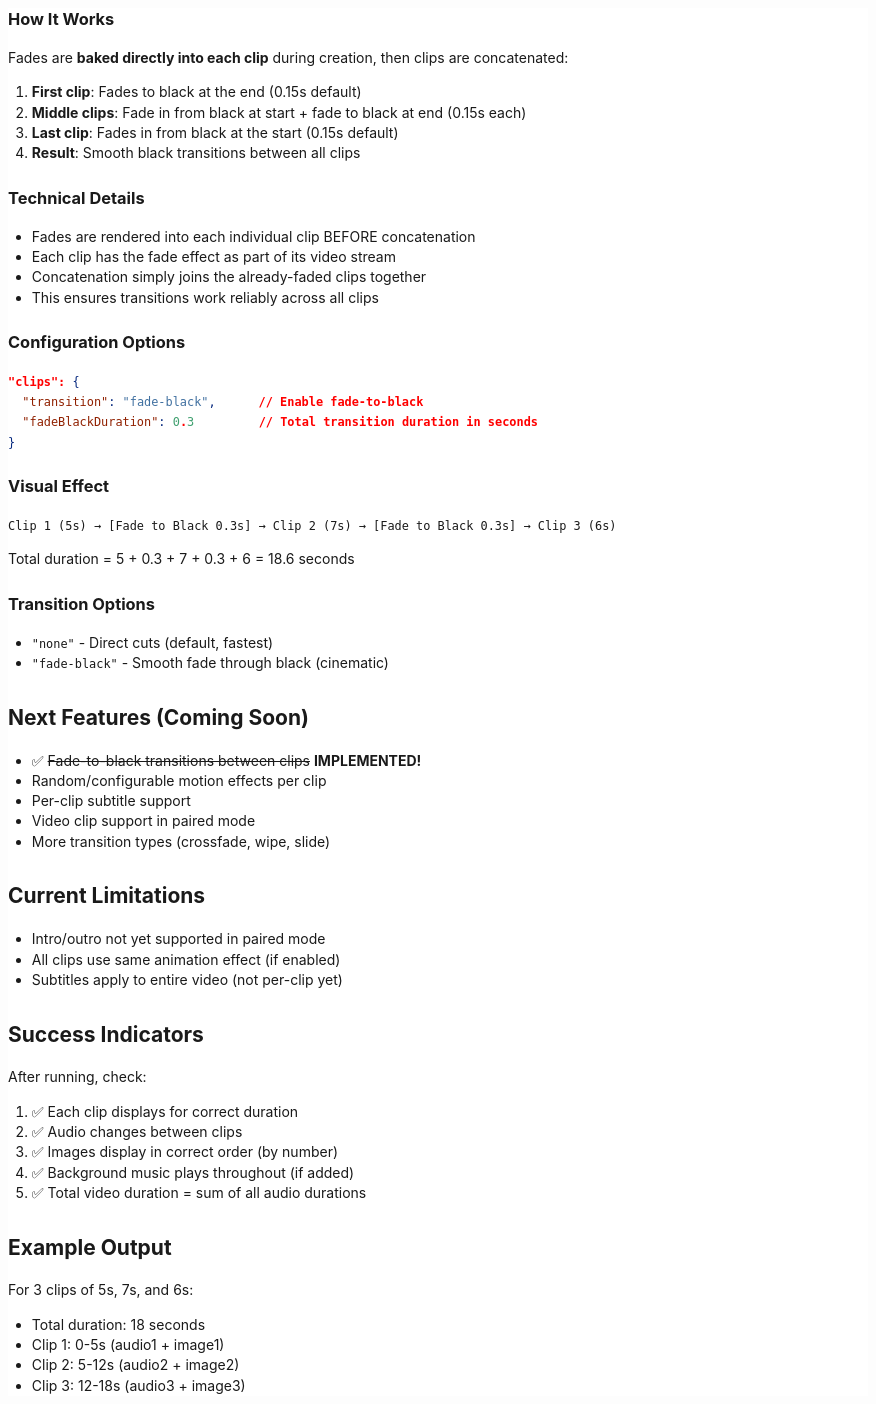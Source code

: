 ### How It Works
Fades are **baked directly into each clip** during creation, then clips are concatenated:
1. **First clip**: Fades to black at the end (0.15s default)
2. **Middle clips**: Fade in from black at start + fade to black at end (0.15s each)
3. **Last clip**: Fades in from black at the start (0.15s default)
4. **Result**: Smooth black transitions between all clips

### Technical Details
- Fades are rendered into each individual clip BEFORE concatenation
- Each clip has the fade effect as part of its video stream
- Concatenation simply joins the already-faded clips together
- This ensures transitions work reliably across all clips

### Configuration Options
```json
"clips": {
  "transition": "fade-black",      // Enable fade-to-black
  "fadeBlackDuration": 0.3         // Total transition duration in seconds
}
```

### Visual Effect
```
Clip 1 (5s) → [Fade to Black 0.3s] → Clip 2 (7s) → [Fade to Black 0.3s] → Clip 3 (6s)
```

Total duration = 5 + 0.3 + 7 + 0.3 + 6 = 18.6 seconds

### Transition Options
- `"none"` - Direct cuts (default, fastest)
- `"fade-black"` - Smooth fade through black (cinematic)

## Next Features (Coming Soon)
- ✅ ~~Fade-to-black transitions between clips~~ **IMPLEMENTED!**
- Random/configurable motion effects per clip
- Per-clip subtitle support
- Video clip support in paired mode
- More transition types (crossfade, wipe, slide)

## Current Limitations
- Intro/outro not yet supported in paired mode
- All clips use same animation effect (if enabled)
- Subtitles apply to entire video (not per-clip yet)

## Success Indicators

After running, check:
1. ✅ Each clip displays for correct duration
2. ✅ Audio changes between clips
3. ✅ Images display in correct order (by number)
4. ✅ Background music plays throughout (if added)
5. ✅ Total video duration = sum of all audio durations

## Example Output

For 3 clips of 5s, 7s, and 6s:
- Total duration: 18 seconds
- Clip 1: 0-5s (audio1 + image1)
- Clip 2: 5-12s (audio2 + image2)
- Clip 3: 12-18s (audio3 + image3)
